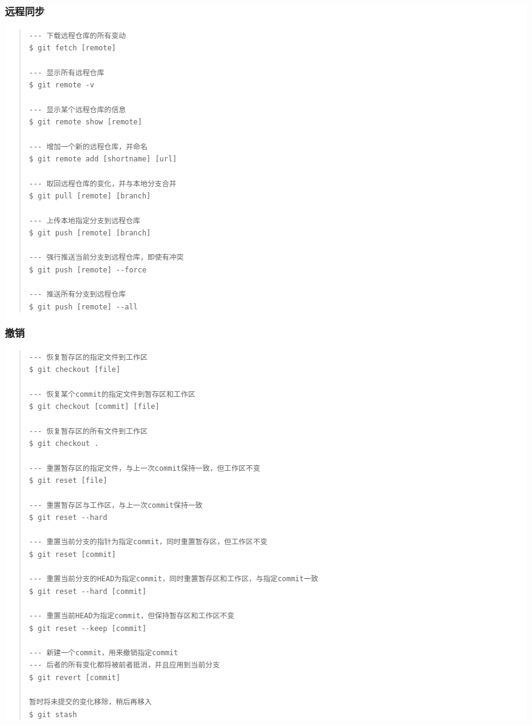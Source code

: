### 远程同步

>```
>--- 下载远程仓库的所有变动
>$ git fetch [remote]
>
>--- 显示所有远程仓库
>$ git remote -v
>
>--- 显示某个远程仓库的信息
>$ git remote show [remote]
>
>--- 增加一个新的远程仓库，并命名
>$ git remote add [shortname] [url]
>
>--- 取回远程仓库的变化，并与本地分支合并
>$ git pull [remote] [branch]
>
>--- 上传本地指定分支到远程仓库
>$ git push [remote] [branch]
>
>--- 强行推送当前分支到远程仓库，即使有冲突
>$ git push [remote] --force
>
>--- 推送所有分支到远程仓库
>$ git push [remote] --all
>```
>
>

### 撤销

>```
>--- 恢复暂存区的指定文件到工作区
>$ git checkout [file]
>
>--- 恢复某个commit的指定文件到暂存区和工作区
>$ git checkout [commit] [file]
>
>--- 恢复暂存区的所有文件到工作区
>$ git checkout .
>
>--- 重置暂存区的指定文件，与上一次commit保持一致，但工作区不变
>$ git reset [file]
>
>--- 重置暂存区与工作区，与上一次commit保持一致
>$ git reset --hard
>
>--- 重置当前分支的指针为指定commit，同时重置暂存区，但工作区不变
>$ git reset [commit]
>
>--- 重置当前分支的HEAD为指定commit，同时重置暂存区和工作区，与指定commit一致
>$ git reset --hard [commit]
>
>--- 重置当前HEAD为指定commit，但保持暂存区和工作区不变
>$ git reset --keep [commit]
>
>--- 新建一个commit，用来撤销指定commit
>--- 后者的所有变化都将被前者抵消，并且应用到当前分支
>$ git revert [commit]
>
>暂时将未提交的变化移除，稍后再移入
>$ git stash